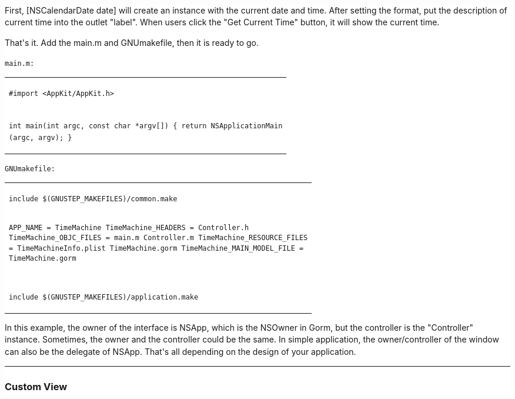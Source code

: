 First, \[NSCalendarDate date\] will create an instance with the current
date and time. After setting the format, put the description of current
time into the outlet "label". When users click the "Get Current Time"
button, it will show the current time.

That's it. Add the main.m and GNUmakefile, then it is ready to go.

`main.m:`

<table>
<colgroup>
<col style="width: 100%" />
</colgroup>
<tbody>
<tr class="odd">
<td><pre class="PROGRAMLISTING"><code>#import &lt;AppKit/AppKit.h&gt;

int main(int argc, const char *argv[]) 
{
   return NSApplicationMain (argc, argv);
}</code></pre></td>
</tr>
</tbody>
</table>

`GNUmakefile:`

<table>
<colgroup>
<col style="width: 100%" />
</colgroup>
<tbody>
<tr class="odd">
<td><pre class="PROGRAMLISTING"><code>include $(GNUSTEP_MAKEFILES)/common.make

APP_NAME = TimeMachine
TimeMachine_HEADERS = Controller.h
TimeMachine_OBJC_FILES = main.m Controller.m
TimeMachine_RESOURCE_FILES = TimeMachineInfo.plist TimeMachine.gorm
TimeMachine_MAIN_MODEL_FILE = TimeMachine.gorm

include $(GNUSTEP_MAKEFILES)/application.make</code></pre></td>
</tr>
</tbody>
</table>

In this example, the owner of the interface is NSApp, which is the
NSOwner in Gorm, but the controller is the "Controller" instance.
Sometimes, the owner and the controller could be the same. In simple
application, the owner/controller of the window can also be the delegate
of NSApp. That's all depending on the design of your application.

------------------------------------------------------------------------

### <span id="AEN622">Custom View</span>

